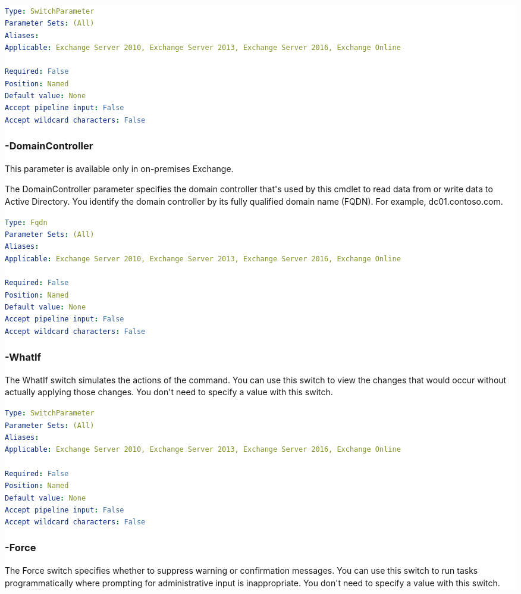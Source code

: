 ```yaml
Type: SwitchParameter
Parameter Sets: (All)
Aliases:
Applicable: Exchange Server 2010, Exchange Server 2013, Exchange Server 2016, Exchange Online

Required: False
Position: Named
Default value: None
Accept pipeline input: False
Accept wildcard characters: False
```

### -DomainController
This parameter is available only in on-premises Exchange.

The DomainController parameter specifies the domain controller that's used by this cmdlet to read data from or write data to Active Directory. You identify the domain controller by its fully qualified domain name (FQDN). For example, dc01.contoso.com.

```yaml
Type: Fqdn
Parameter Sets: (All)
Aliases:
Applicable: Exchange Server 2010, Exchange Server 2013, Exchange Server 2016, Exchange Online

Required: False
Position: Named
Default value: None
Accept pipeline input: False
Accept wildcard characters: False
```

### -WhatIf
The WhatIf switch simulates the actions of the command. You can use this switch to view the changes that would occur without actually applying those changes. You don't need to specify a value with this switch.

```yaml
Type: SwitchParameter
Parameter Sets: (All)
Aliases:
Applicable: Exchange Server 2010, Exchange Server 2013, Exchange Server 2016, Exchange Online

Required: False
Position: Named
Default value: None
Accept pipeline input: False
Accept wildcard characters: False
```

### -Force
The Force switch specifies whether to suppress warning or confirmation messages. You can use this switch to run tasks programmatically where prompting for administrative input is inappropriate. You don't need to specify a value with this switch.
